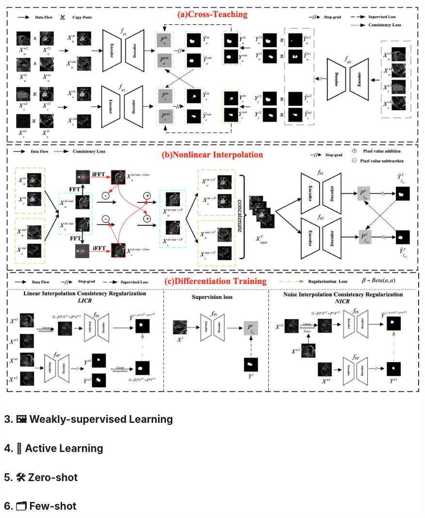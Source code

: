   ![](/img2Notebook/MIA/26_15-08-33.png)


## 3. 🖼️ Weakly-supervised Learning



## 4. 🦾 Active Learning



## 5. 🛠️ Zero-shot



## 6. 🗂️ Few-shot

